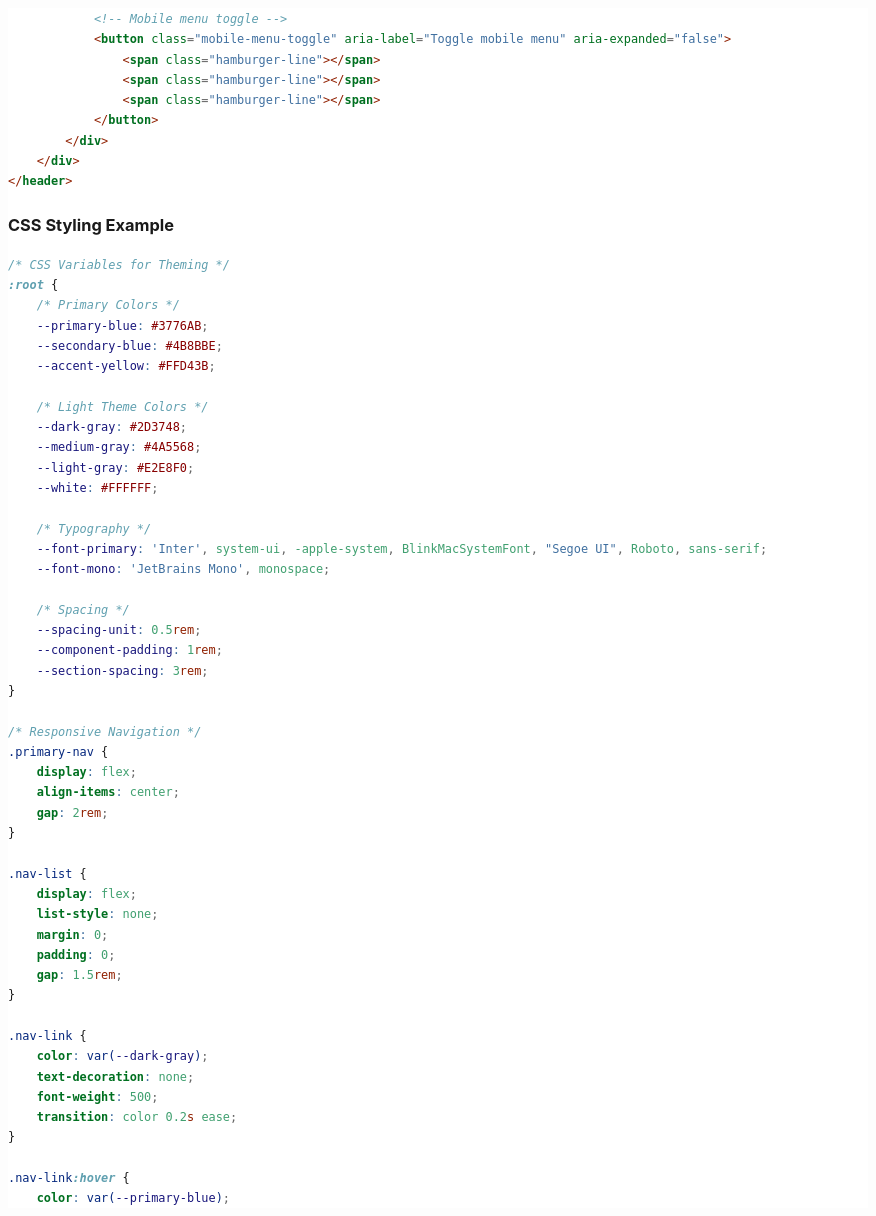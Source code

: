 ```html
            <!-- Mobile menu toggle -->
            <button class="mobile-menu-toggle" aria-label="Toggle mobile menu" aria-expanded="false">
                <span class="hamburger-line"></span>
                <span class="hamburger-line"></span>
                <span class="hamburger-line"></span>
            </button>
        </div>
    </div>
</header>
```

### CSS Styling Example

```css
/* CSS Variables for Theming */
:root {
    /* Primary Colors */
    --primary-blue: #3776AB;
    --secondary-blue: #4B8BBE;
    --accent-yellow: #FFD43B;
    
    /* Light Theme Colors */
    --dark-gray: #2D3748;
    --medium-gray: #4A5568;
    --light-gray: #E2E8F0;
    --white: #FFFFFF;
    
    /* Typography */
    --font-primary: 'Inter', system-ui, -apple-system, BlinkMacSystemFont, "Segoe UI", Roboto, sans-serif;
    --font-mono: 'JetBrains Mono', monospace;
    
    /* Spacing */
    --spacing-unit: 0.5rem;
    --component-padding: 1rem;
    --section-spacing: 3rem;
}

/* Responsive Navigation */
.primary-nav {
    display: flex;
    align-items: center;
    gap: 2rem;
}

.nav-list {
    display: flex;
    list-style: none;
    margin: 0;
    padding: 0;
    gap: 1.5rem;
}

.nav-link {
    color: var(--dark-gray);
    text-decoration: none;
    font-weight: 500;
    transition: color 0.2s ease;
}

.nav-link:hover {
    color: var(--primary-blue);
```
